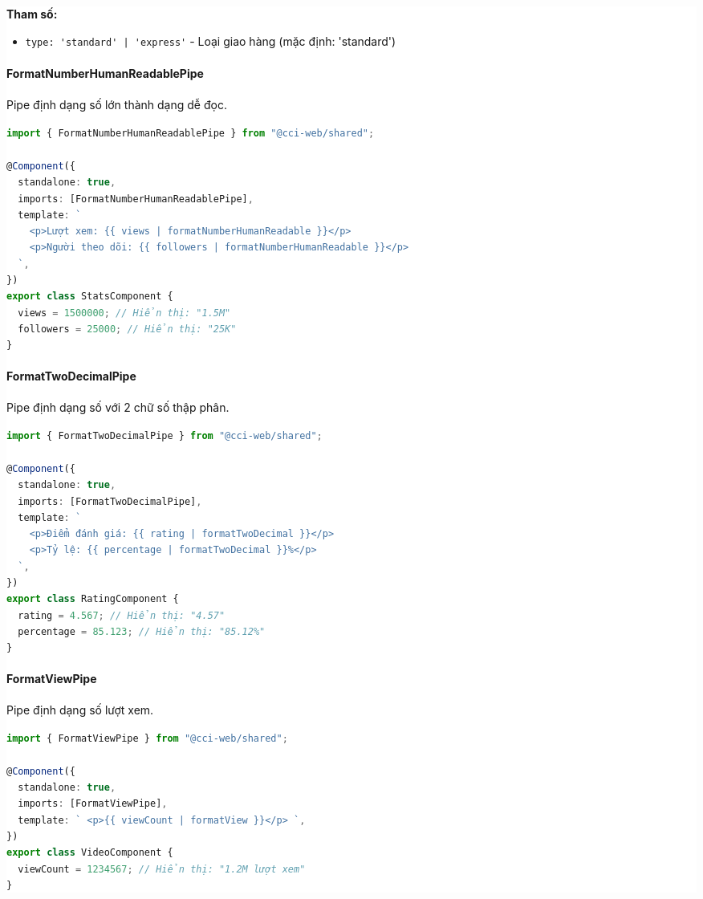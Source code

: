 **Tham số:**

- `type: 'standard' | 'express'` - Loại giao hàng (mặc định: 'standard')

#### FormatNumberHumanReadablePipe

Pipe định dạng số lớn thành dạng dễ đọc.

```typescript
import { FormatNumberHumanReadablePipe } from "@cci-web/shared";

@Component({
  standalone: true,
  imports: [FormatNumberHumanReadablePipe],
  template: `
    <p>Lượt xem: {{ views | formatNumberHumanReadable }}</p>
    <p>Người theo dõi: {{ followers | formatNumberHumanReadable }}</p>
  `,
})
export class StatsComponent {
  views = 1500000; // Hiển thị: "1.5M"
  followers = 25000; // Hiển thị: "25K"
}
```

#### FormatTwoDecimalPipe

Pipe định dạng số với 2 chữ số thập phân.

```typescript
import { FormatTwoDecimalPipe } from "@cci-web/shared";

@Component({
  standalone: true,
  imports: [FormatTwoDecimalPipe],
  template: `
    <p>Điểm đánh giá: {{ rating | formatTwoDecimal }}</p>
    <p>Tỷ lệ: {{ percentage | formatTwoDecimal }}%</p>
  `,
})
export class RatingComponent {
  rating = 4.567; // Hiển thị: "4.57"
  percentage = 85.123; // Hiển thị: "85.12%"
}
```

#### FormatViewPipe

Pipe định dạng số lượt xem.

```typescript
import { FormatViewPipe } from "@cci-web/shared";

@Component({
  standalone: true,
  imports: [FormatViewPipe],
  template: ` <p>{{ viewCount | formatView }}</p> `,
})
export class VideoComponent {
  viewCount = 1234567; // Hiển thị: "1.2M lượt xem"
}
```
